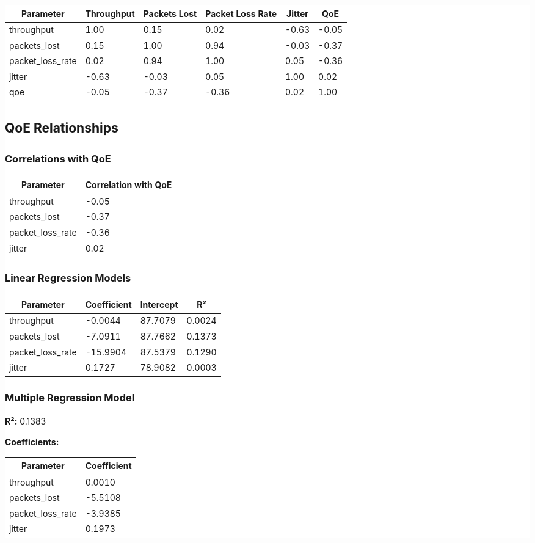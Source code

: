 | Parameter | Throughput | Packets Lost | Packet Loss Rate | Jitter | QoE |
|-----------|------------|--------------|------------------|--------|-----|
| throughput | 1.00 | 0.15 | 0.02 | -0.63 | -0.05 |
| packets_lost | 0.15 | 1.00 | 0.94 | -0.03 | -0.37 |
| packet_loss_rate | 0.02 | 0.94 | 1.00 | 0.05 | -0.36 |
| jitter | -0.63 | -0.03 | 0.05 | 1.00 | 0.02 |
| qoe | -0.05 | -0.37 | -0.36 | 0.02 | 1.00 |

## QoE Relationships

### Correlations with QoE

| Parameter | Correlation with QoE |
|-----------|----------------------|
| throughput | -0.05 |
| packets_lost | -0.37 |
| packet_loss_rate | -0.36 |
| jitter | 0.02 |

### Linear Regression Models

| Parameter | Coefficient | Intercept | R² |
|-----------|-------------|-----------|----|
| throughput | -0.0044 | 87.7079 | 0.0024 |
| packets_lost | -7.0911 | 87.7662 | 0.1373 |
| packet_loss_rate | -15.9904 | 87.5379 | 0.1290 |
| jitter | 0.1727 | 78.9082 | 0.0003 |

### Multiple Regression Model

**R²:** 0.1383

**Coefficients:**

| Parameter | Coefficient |
|-----------|-------------|
| throughput | 0.0010 |
| packets_lost | -5.5108 |
| packet_loss_rate | -3.9385 |
| jitter | 0.1973 |
